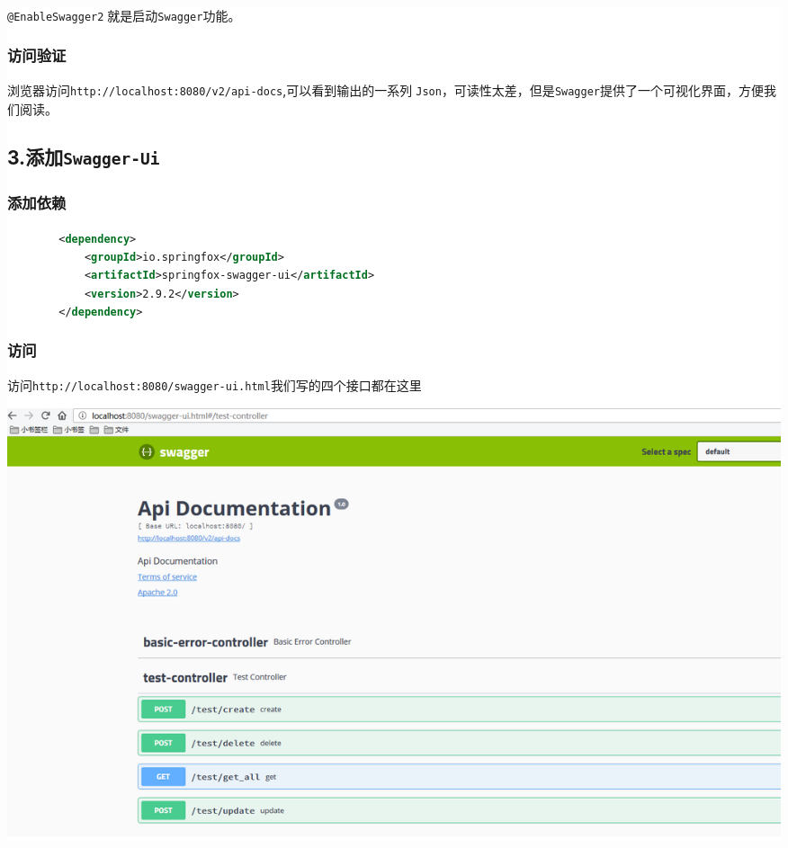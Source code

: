 

`@EnableSwagger2` 就是启动`Swagger`功能。



### 访问验证

​	浏览器访问`http://localhost:8080/v2/api-docs`,可以看到输出的一系列 `Json`，可读性太差，但是`Swagger`提供了一个可视化界面，方便我们阅读。



## 3.添加`Swagger-Ui`

### 添加依赖

```xml
        <dependency>
            <groupId>io.springfox</groupId>
            <artifactId>springfox-swagger-ui</artifactId>
            <version>2.9.2</version>
        </dependency>
```



### 访问

​	访问`http://localhost:8080/swagger-ui.html`我们写的四个接口都在这里

![image-20200403134554617](/img/in/2020-04-03-springboot集成swagger实战/image-20200403134554617.png)
